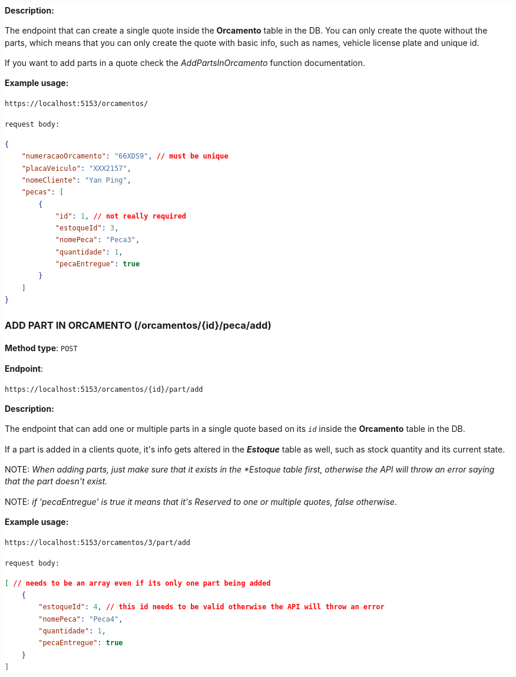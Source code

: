 **Description:**

The endpoint that can create a single quote inside the **Orcamento** table in the DB.
You can only create the quote without the parts, which means that  you can only create the quote with basic info, such as names, vehicle license plate and unique id. 

If you want to add parts in a quote check the _AddPartsInOrcamento_ function documentation.

**Example usage:**

`https://localhost:5153/orcamentos/`

`request body:`
```json
{
	"numeracaoOrcamento": "66XDS9", // must be unique
	"placaVeiculo": "XXX2157",
	"nomeCliente": "Yan Ping",
	"pecas": [
		{
			"id": 1, // not really required
			"estoqueId": 3,
			"nomePeca": "Peca3",
			"quantidade": 1,
			"pecaEntregue": true
		}
	]
}
```

### ADD PART IN ORCAMENTO (/orcamentos/{id}/peca/add)

**Method type**: `POST`

**Endpoint**:

`https://localhost:5153/orcamentos/{id}/part/add`

**Description:**

The endpoint that can add one or multiple parts in a single quote based on its _`id`_ inside the **Orcamento** table in the DB.

If a part is added in a clients quote, it's info gets altered in the **_Estoque_** table as well, such as stock quantity and its current state.

NOTE: _When adding parts, just make sure that it exists in the _**Estoque*_ table first, otherwise the API will throw an error saying that the part doesn't exist._

NOTE: _if 'pecaEntregue' is true it means that it's Reserved to one or multiple quotes, false otherwise_.

**Example usage:**

`https://localhost:5153/orcamentos/3/part/add`

`request body:`
```json
[ // needs to be an array even if its only one part being added
	{
		"estoqueId": 4, // this id needs to be valid otherwise the API will throw an error
		"nomePeca": "Peca4",
		"quantidade": 1,
		"pecaEntregue": true
	}
]
```
